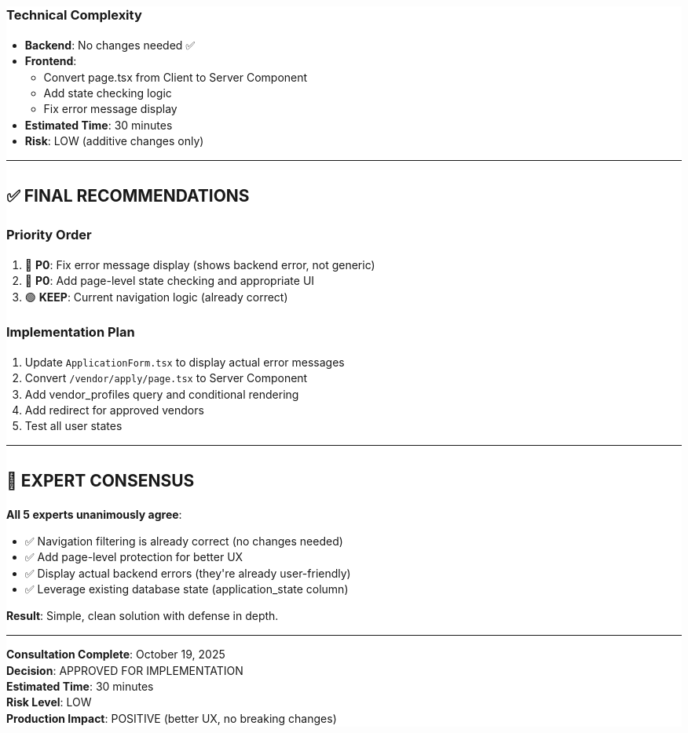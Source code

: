 ### Technical Complexity
- **Backend**: No changes needed ✅
- **Frontend**: 
  - Convert page.tsx from Client to Server Component
  - Add state checking logic
  - Fix error message display
- **Estimated Time**: 30 minutes
- **Risk**: LOW (additive changes only)

---

## ✅ FINAL RECOMMENDATIONS

### Priority Order
1. 🔴 **P0**: Fix error message display (shows backend error, not generic)
2. 🔴 **P0**: Add page-level state checking and appropriate UI
3. 🟢 **KEEP**: Current navigation logic (already correct)

### Implementation Plan
1. Update `ApplicationForm.tsx` to display actual error messages
2. Convert `/vendor/apply/page.tsx` to Server Component
3. Add vendor_profiles query and conditional rendering
4. Add redirect for approved vendors
5. Test all user states

---

## 🎉 EXPERT CONSENSUS

**All 5 experts unanimously agree**:
- ✅ Navigation filtering is already correct (no changes needed)
- ✅ Add page-level protection for better UX
- ✅ Display actual backend errors (they're already user-friendly)
- ✅ Leverage existing database state (application_state column)

**Result**: Simple, clean solution with defense in depth.

---

**Consultation Complete**: October 19, 2025  
**Decision**: APPROVED FOR IMPLEMENTATION  
**Estimated Time**: 30 minutes  
**Risk Level**: LOW  
**Production Impact**: POSITIVE (better UX, no breaking changes)
